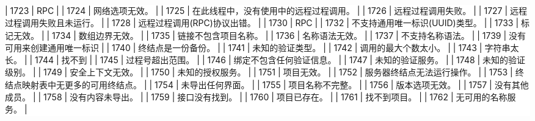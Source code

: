 | 1723  | RPC                                                          |
| 1724  | 网络选项无效。                                               |
| 1725  | 在此线程中，没有使用中的远程过程调用。                       |
| 1726  | 远程过程调用失败。                                           |
| 1727  | 远程过程调用失败且未运行。                                   |
| 1728  | 远程过程调用(RPC)协议出错。                                  |
| 1730  | RPC                                                          |
| 1732  | 不支持通用唯一标识(UUID)类型。                               |
| 1733  | 标记无效。                                                   |
| 1734  | 数组边界无效。                                               |
| 1735  | 链接不包含项目名称。                                         |
| 1736  | 名称语法无效。                                               |
| 1737  | 不支持名称语法。                                             |
| 1739  | 没有可用来创建通用唯一标识                                   |
| 1740  | 终结点是一份备份。                                           |
| 1741  | 未知的验证类型。                                             |
| 1742  | 调用的最大个数太小。                                         |
| 1743  | 字符串太长。                                                 |
| 1744  | 找不到                                                       |
| 1745  | 过程号超出范围。                                             |
| 1746  | 绑定不包含任何验证信息。                                     |
| 1747  | 未知的验证服务。                                             |
| 1748  | 未知的验证级别。                                             |
| 1749  | 安全上下文无效。                                             |
| 1750  | 未知的授权服务。                                             |
| 1751  | 项目无效。                                                   |
| 1752  | 服务器终结点无法运行操作。                                   |
| 1753  | 终结点映射表中无更多的可用终结点。                           |
| 1754  | 未导出任何界面。                                             |
| 1755  | 项目名称不完整。                                             |
| 1756  | 版本选项无效。                                               |
| 1757  | 没有其他成员。                                               |
| 1758  | 没有内容未导出。                                             |
| 1759  | 接口没有找到。                                               |
| 1760  | 项目已存在。                                                 |
| 1761  | 找不到项目。                                                 |
| 1762  | 无可用的名称服务。                                           |